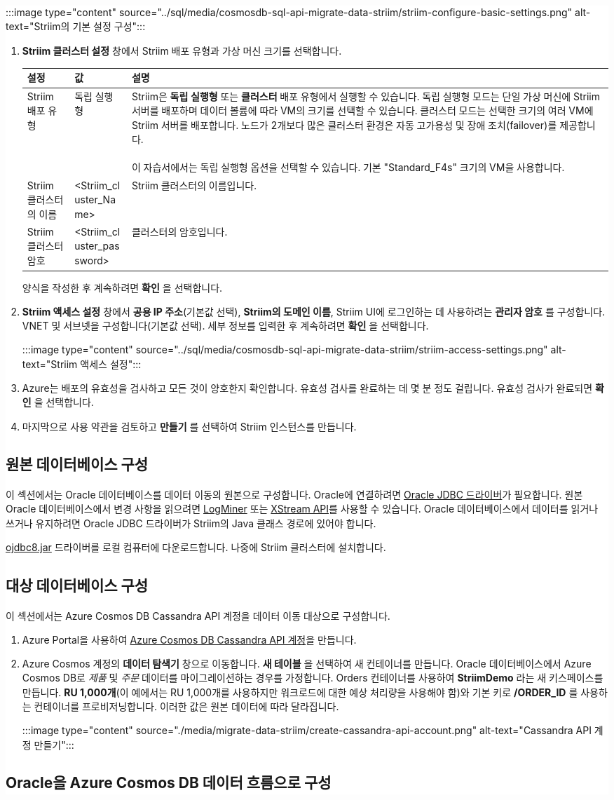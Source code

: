    :::image type="content" source="../sql/media/cosmosdb-sql-api-migrate-data-striim/striim-configure-basic-settings.png" alt-text="Striim의 기본 설정 구성":::


1. **Striim 클러스터 설정** 창에서 Striim 배포 유형과 가상 머신 크기를 선택합니다.

   |설정 | 값 | 설명 |
   | ---| ---| ---|
   |Striim 배포 유형 |독립 실행형 | Striim은 **독립 실행형** 또는 **클러스터** 배포 유형에서 실행할 수 있습니다. 독립 실행형 모드는 단일 가상 머신에 Striim 서버를 배포하며 데이터 볼륨에 따라 VM의 크기를 선택할 수 있습니다. 클러스터 모드는 선택한 크기의 여러 VM에 Striim 서버를 배포합니다. 노드가 2개보다 많은 클러스터 환경은 자동 고가용성 및 장애 조치(failover)를 제공합니다.</br></br> 이 자습서에서는 독립 실행형 옵션을 선택할 수 있습니다. 기본 "Standard_F4s" 크기의 VM을 사용합니다. | 
   | Striim 클러스터의 이름|    <Striim_cluster_Name>|  Striim 클러스터의 이름입니다.|
   | Striim 클러스터 암호|   <Striim_cluster_password>|  클러스터의 암호입니다.|

   양식을 작성한 후 계속하려면 **확인** 을 선택합니다.

1. **Striim 액세스 설정** 창에서 **공용 IP 주소**(기본값 선택), **Striim의 도메인 이름**, Striim UI에 로그인하는 데 사용하려는 **관리자 암호** 를 구성합니다. VNET 및 서브넷을 구성합니다(기본값 선택). 세부 정보를 입력한 후 계속하려면 **확인** 을 선택합니다.

   :::image type="content" source="../sql/media/cosmosdb-sql-api-migrate-data-striim/striim-access-settings.png" alt-text="Striim 액세스 설정":::

1. Azure는 배포의 유효성을 검사하고 모든 것이 양호한지 확인합니다. 유효성 검사를 완료하는 데 몇 분 정도 걸립니다. 유효성 검사가 완료되면 **확인** 을 선택합니다.
  
1. 마지막으로 사용 약관을 검토하고 **만들기** 를 선택하여 Striim 인스턴스를 만듭니다. 

## <a name="configure-the-source-database"></a>원본 데이터베이스 구성

이 섹션에서는 Oracle 데이터베이스를 데이터 이동의 원본으로 구성합니다.  Oracle에 연결하려면 [Oracle JDBC 드라이버](https://www.oracle.com/technetwork/database/features/jdbc/jdbc-ucp-122-3110062.html)가 필요합니다. 원본 Oracle 데이터베이스에서 변경 사항을 읽으려면 [LogMiner](https://www.oracle.com/technetwork/database/features/availability/logmineroverview-088844.html) 또는 [XStream API](https://docs.oracle.com/cd/E11882_01/server.112/e16545/xstrm_intro.htm#XSTRM72647)를 사용할 수 있습니다. Oracle 데이터베이스에서 데이터를 읽거나 쓰거나 유지하려면 Oracle JDBC 드라이버가 Striim의 Java 클래스 경로에 있어야 합니다.

[ojdbc8.jar](https://www.oracle.com/technetwork/database/features/jdbc/jdbc-ucp-122-3110062.html) 드라이버를 로컬 컴퓨터에 다운로드합니다. 나중에 Striim 클러스터에 설치합니다.

## <a name="configure-target-database"></a>대상 데이터베이스 구성

이 섹션에서는 Azure Cosmos DB Cassandra API 계정을 데이터 이동 대상으로 구성합니다.

1. Azure Portal을 사용하여 [Azure Cosmos DB Cassandra API 계정](manage-data-dotnet.md#create-a-database-account)을 만듭니다.

1. Azure Cosmos 계정의 **데이터 탐색기** 창으로 이동합니다. **새 테이블** 을 선택하여 새 컨테이너를 만듭니다. Oracle 데이터베이스에서 Azure Cosmos DB로 *제품* 및 *주문* 데이터를 마이그레이션하는 경우를 가정합니다. Orders 컨테이너를 사용하여 **StriimDemo** 라는 새 키스페이스를 만듭니다. **RU 1,000개**(이 예에서는 RU 1,000개를 사용하지만 워크로드에 대한 예상 처리량을 사용해야 함)와 기본 키로 **/ORDER_ID** 를 사용하는 컨테이너를 프로비저닝합니다. 이러한 값은 원본 데이터에 따라 달라집니다. 

   :::image type="content" source="./media/migrate-data-striim/create-cassandra-api-account.png" alt-text="Cassandra API 계정 만들기":::

## <a name="configure-oracle-to-azure-cosmos-db-data-flow"></a>Oracle을 Azure Cosmos DB 데이터 흐름으로 구성
